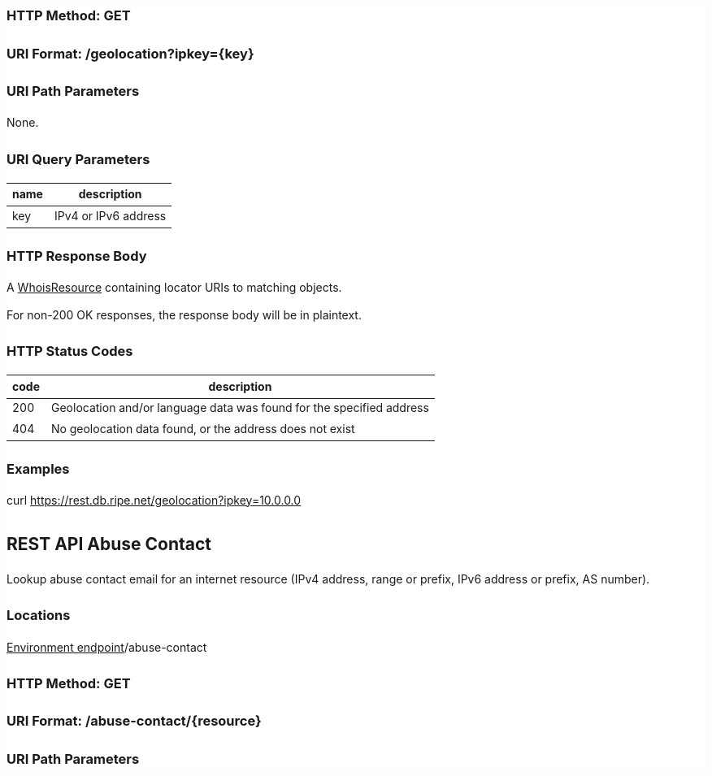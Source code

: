 ### HTTP Method: GET

### URI Format: /geolocation?ipkey={key}

### URI Path Parameters

None.

### URI Query Parameters
| name | description          |
|------|----------------------|
| key  | IPv4 or IPv6 address |
	
### HTTP Response Body

A [WhoisResource](../RIPE-Database-Structure/REST-API-Data-model/#whoisresources) containing locator URIs to matching objects.

For non-200 OK responses, the response body will be in plaintext.

### HTTP Status Codes
| code | description                                                          |
|------|----------------------------------------------------------------------|
| 200  | Geolocation and/or language data was found for the specified address |
| 404  | No geolocation data found, or the address does not exist             |


### Examples

  curl https://rest.db.ripe.net/geolocation?ipkey=10.0.0.0






## REST API Abuse Contact

Lookup abuse contact email for an internet resource (IPv4 address, range or prefix, IPv6 address or prefix, AS number).

### Locations

[Environment endpoint](/Update-Methods/RESTful-API/#environments)/abuse-contact

### HTTP Method: GET

### URI Format: /abuse-contact/{resource}

### URI Path Parameters
